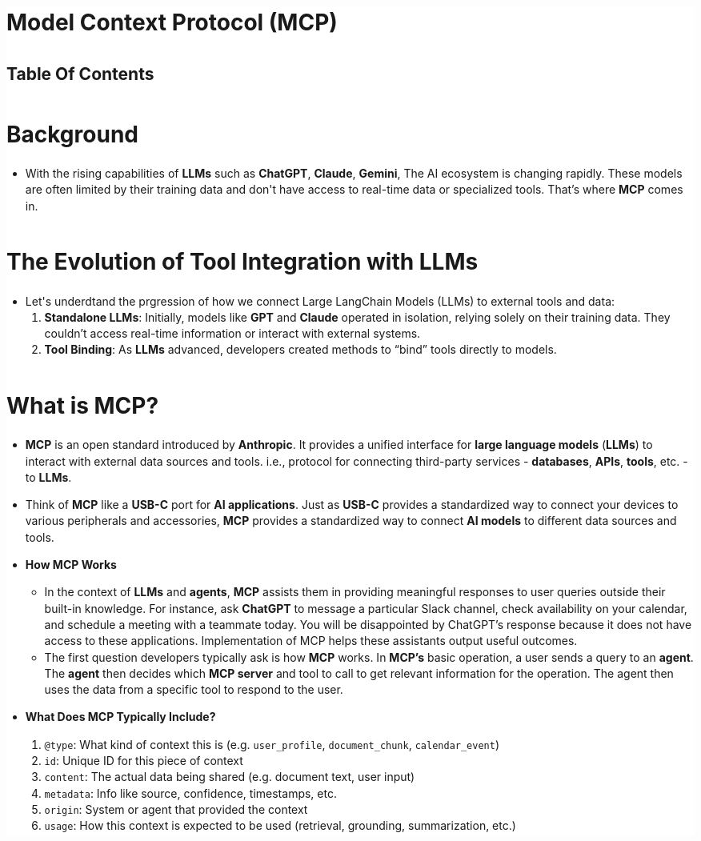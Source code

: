 # Model Context Protocol (MCP)

## Table Of Contents

# Background

- With the rising capabilities of **LLMs** such as **ChatGPT**, **Claude**, **Gemini**, The AI ecosystem is changing rapidly. These models are often limited by their training data and don't have access to real-time data or specialized tools. That’s where **MCP** comes in.

# The Evolution of Tool Integration with LLMs

- Let's underdtand the prgression of how we connect Large LangChain Models (LLMs) to external tools and data:
  1. **Standalone LLMs**: Initially, models like **GPT** and **Claude** operated in isolation, relying solely on their training data. They couldn’t access real-time information or interact with external systems.
  2. **Tool Binding**: As **LLMs** advanced, developers created methods to “bind” tools directly to models.

# What is MCP?

- **MCP** is an open standard introduced by **Anthropic**. It provides a unified interface for **large language models** (**LLMs**) to interact with external data sources and tools. i.e., protocol for connecting third-party services - **databases**, **APIs**, **tools**, etc. - to **LLMs**.
- Think of **MCP** like a **USB-C** port for **AI applications**. Just as **USB-C** provides a standardized way to connect your devices to various peripherals and accessories, **MCP** provides a standardized way to connect **AI models** to different data sources and tools.

- **How MCP Works**

  - In the context of **LLMs** and **agents**, **MCP** assists them in providing meaningful responses to user queries outside their built-in knowledge. For instance, ask **ChatGPT** to message a particular Slack channel, check availability on your calendar, and schedule a meeting with a teammate today. You will be disappointed by ChatGPT’s response because it does not have access to these applications. Implementation of MCP helps these assistants output useful outcomes.
  - The first question developers typically ask is how **MCP** works. In **MCP’s** basic operation, a user sends a query to an **agent**. The **agent** then decides which **MCP server** and tool to call to get relevant information for the operation. The agent then uses the data from a specific tool to respond to the user.

- **What Does MCP Typically Include?**

  1. `@type`: What kind of context this is (e.g. `user_profile`, `document_chunk`, `calendar_event`)
  2. `id`: Unique ID for this piece of context
  3. `content`: The actual data being shared (e.g. document text, user input)
  4. `metadata`: Info like source, confidence, timestamps, etc.
  5. `origin`: System or agent that provided the context
  6. `usage`: How this context is expected to be used (retrieval, grounding, summarization, etc.)
